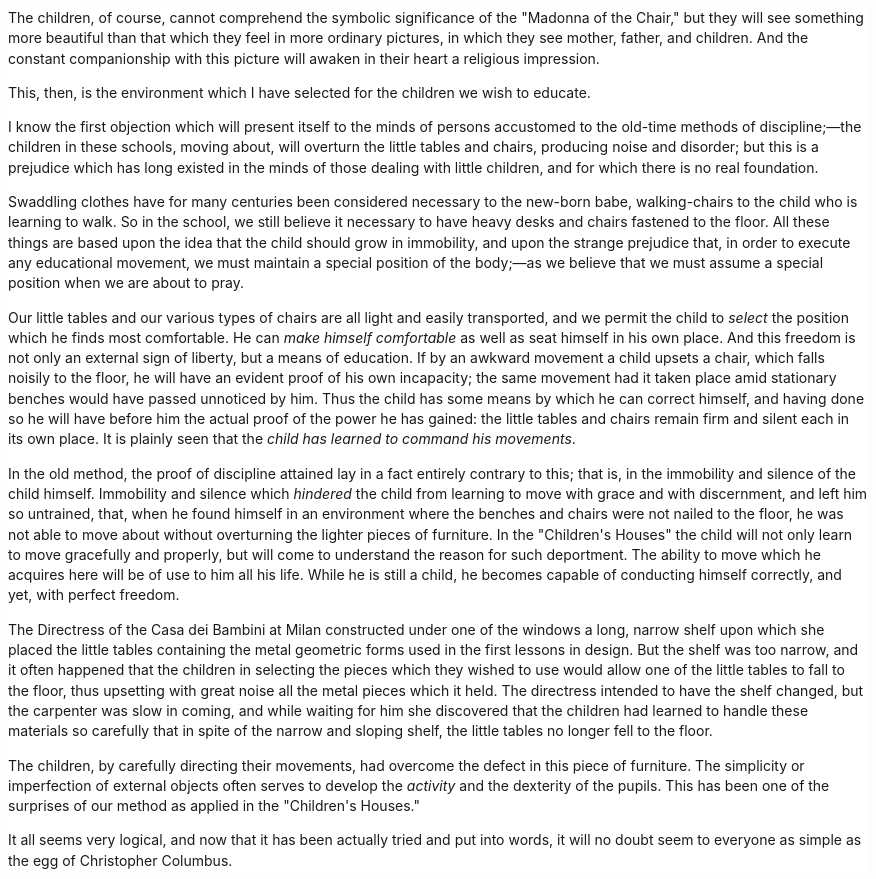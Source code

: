 The children, of course, cannot comprehend the symbolic significance of the "Madonna of the Chair," but they will see something more beautiful than that which they feel in more ordinary pictures, in which they see mother, father, and children. And the constant companionship with this picture will awaken in their heart a religious impression.

This, then, is the environment which I have selected for the children we wish to educate.

I know the first objection which will present itself to the minds of persons accustomed to the old-time methods of discipline;—the children in these schools, moving about, will overturn the little tables and chairs, producing noise and disorder; but this is a prejudice which has long existed in the minds of those dealing with little children, and for which there is no real foundation.

Swaddling clothes have for many centuries been considered necessary to the new-born babe, walking-chairs to the child who is learning to walk. So in the school, we still believe it necessary to have heavy desks and chairs fastened to the floor. All these things are based upon the idea that the child should grow in immobility, and upon the strange prejudice that, in order to execute any educational movement, we must maintain a special position of the body;—as we believe that we must assume a special position when we are about to pray.

Our little tables and our various types of chairs are all light and easily transported, and we permit the child to _select_ the position which he finds most comfortable. He can _make himself comfortable_ as well as seat himself in his own place. And this freedom is not only an external sign of liberty, but a means of education. If by an awkward movement a child upsets a chair, which falls noisily to the floor, he will have an evident proof of his own incapacity; the same movement had it taken place amid stationary benches would have passed unnoticed by him. Thus the child has some means by which he can correct himself, and having done so he will have before him the actual proof of the power he has gained: the little tables and chairs remain firm and silent each in its own place. It is plainly seen that the _child has learned to command his movements_.

In the old method, the proof of discipline attained lay in a fact entirely contrary to this; that is, in the immobility and silence of the child himself. Immobility and silence which _hindered_ the child from learning to move with grace and with discernment, and left him so untrained, that, when he found himself in an environment where the benches and chairs were not nailed to the floor, he was not able to move about without overturning the lighter pieces of furniture. In the "Children's Houses" the child will not only learn to move gracefully and properly, but will come to understand the reason for such deportment. The ability to move which he acquires here will be of use to him all his life. While he is still a child, he becomes capable of conducting himself correctly, and yet, with perfect freedom.

The Directress of the Casa dei Bambini at Milan constructed under one of the windows a long, narrow shelf upon which she placed the little tables containing the metal geometric forms used in the first lessons in design. But the shelf was too narrow, and it often happened that the children in selecting the pieces which they wished to use would allow one of the little tables to fall to the floor, thus upsetting with great noise all the metal pieces which it held. The directress intended to have the shelf changed, but the carpenter was slow in coming, and while waiting for him she discovered that the children had learned to handle these materials so carefully that in spite of the narrow and sloping shelf, the little tables no longer fell to the floor.

The children, by carefully directing their movements, had overcome the defect in this piece of furniture. The simplicity or imperfection of external objects often serves to develop the _activity_ and the dexterity of the pupils. This has been one of the surprises of our method as applied in the "Children's Houses."

It all seems very logical, and now that it has been actually tried and put into words, it will no doubt seem to everyone as simple as the egg of Christopher Columbus.
